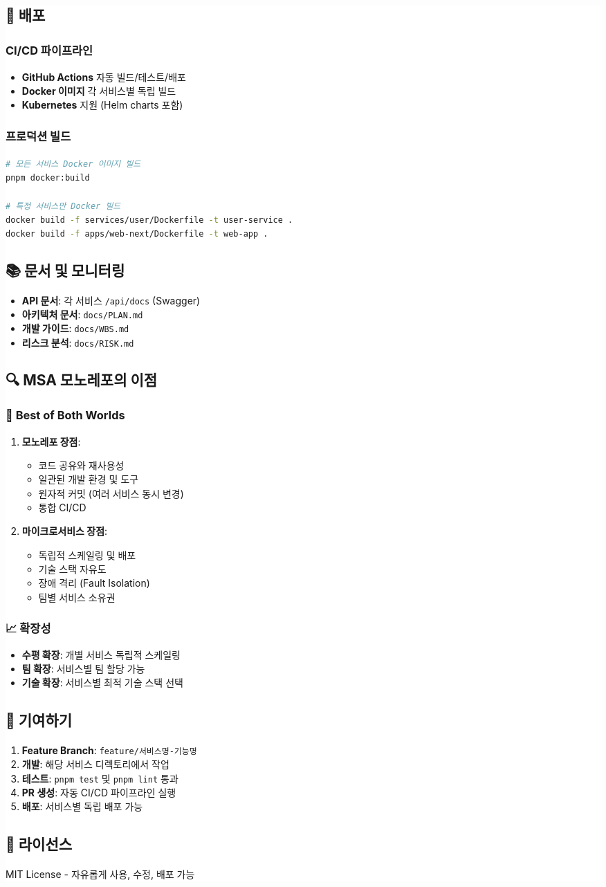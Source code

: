 ## 🚢 배포

### CI/CD 파이프라인
- **GitHub Actions** 자동 빌드/테스트/배포
- **Docker 이미지** 각 서비스별 독립 빌드
- **Kubernetes** 지원 (Helm charts 포함)

### 프로덕션 빌드
```bash
# 모든 서비스 Docker 이미지 빌드
pnpm docker:build

# 특정 서비스만 Docker 빌드
docker build -f services/user/Dockerfile -t user-service .
docker build -f apps/web-next/Dockerfile -t web-app .
```

## 📚 문서 및 모니터링

- **API 문서**: 각 서비스 `/api/docs` (Swagger)
- **아키텍처 문서**: `docs/PLAN.md`
- **개발 가이드**: `docs/WBS.md`
- **리스크 분석**: `docs/RISK.md`

## 🔍 MSA 모노레포의 이점

### 🎯 **Best of Both Worlds**
1. **모노레포 장점**:
   - 코드 공유와 재사용성
   - 일관된 개발 환경 및 도구
   - 원자적 커밋 (여러 서비스 동시 변경)
   - 통합 CI/CD

2. **마이크로서비스 장점**:
   - 독립적 스케일링 및 배포
   - 기술 스택 자유도
   - 장애 격리 (Fault Isolation)
   - 팀별 서비스 소유권

### 📈 **확장성**
- **수평 확장**: 개별 서비스 독립적 스케일링
- **팀 확장**: 서비스별 팀 할당 가능
- **기술 확장**: 서비스별 최적 기술 스택 선택

## 🤝 기여하기

1. **Feature Branch**: `feature/서비스명-기능명`
2. **개발**: 해당 서비스 디렉토리에서 작업
3. **테스트**: `pnpm test` 및 `pnpm lint` 통과
4. **PR 생성**: 자동 CI/CD 파이프라인 실행
5. **배포**: 서비스별 독립 배포 가능

## 📄 라이선스

MIT License - 자유롭게 사용, 수정, 배포 가능